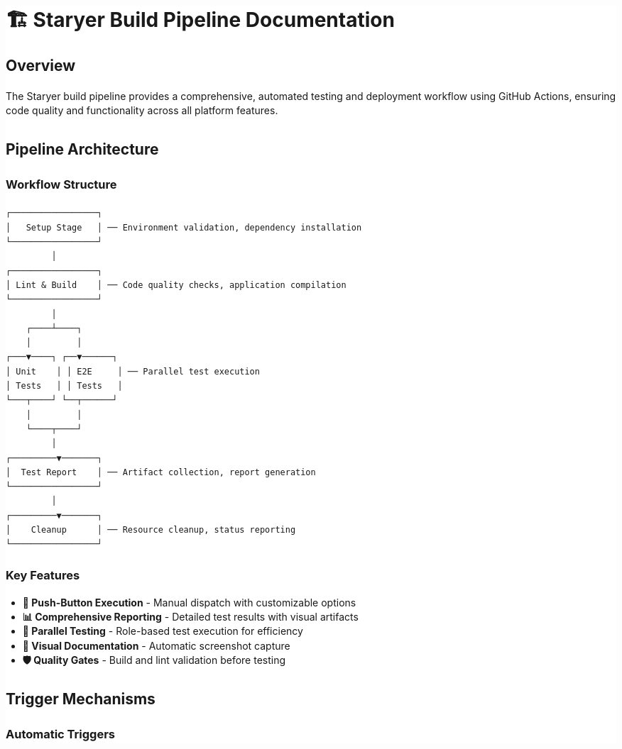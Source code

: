 # 🏗️ Staryer Build Pipeline Documentation

## Overview

The Staryer build pipeline provides a comprehensive, automated testing and deployment workflow using GitHub Actions, ensuring code quality and functionality across all platform features.

## Pipeline Architecture

### Workflow Structure

```
┌─────────────────┐
│   Setup Stage   │ ── Environment validation, dependency installation
└─────────────────┘
         │
┌─────────────────┐
│ Lint & Build    │ ── Code quality checks, application compilation
└─────────────────┘
         │
    ┌────┴────┐
    │         │
┌───▼────┐ ┌──▼──────┐
│ Unit    │ │ E2E     │ ── Parallel test execution
│ Tests   │ │ Tests   │
└───┬────┘ └──┬──────┘
    │         │
    └────┬────┘
         │
┌─────────▼───────┐
│  Test Report    │ ── Artifact collection, report generation
└─────────────────┘
         │
┌─────────▼───────┐
│    Cleanup      │ ── Resource cleanup, status reporting
└─────────────────┘
```

### Key Features

- **🚀 Push-Button Execution** - Manual dispatch with customizable options
- **📊 Comprehensive Reporting** - Detailed test results with visual artifacts
- **🔄 Parallel Testing** - Role-based test execution for efficiency
- **📸 Visual Documentation** - Automatic screenshot capture
- **🛡️ Quality Gates** - Build and lint validation before testing

## Trigger Mechanisms

### Automatic Triggers
